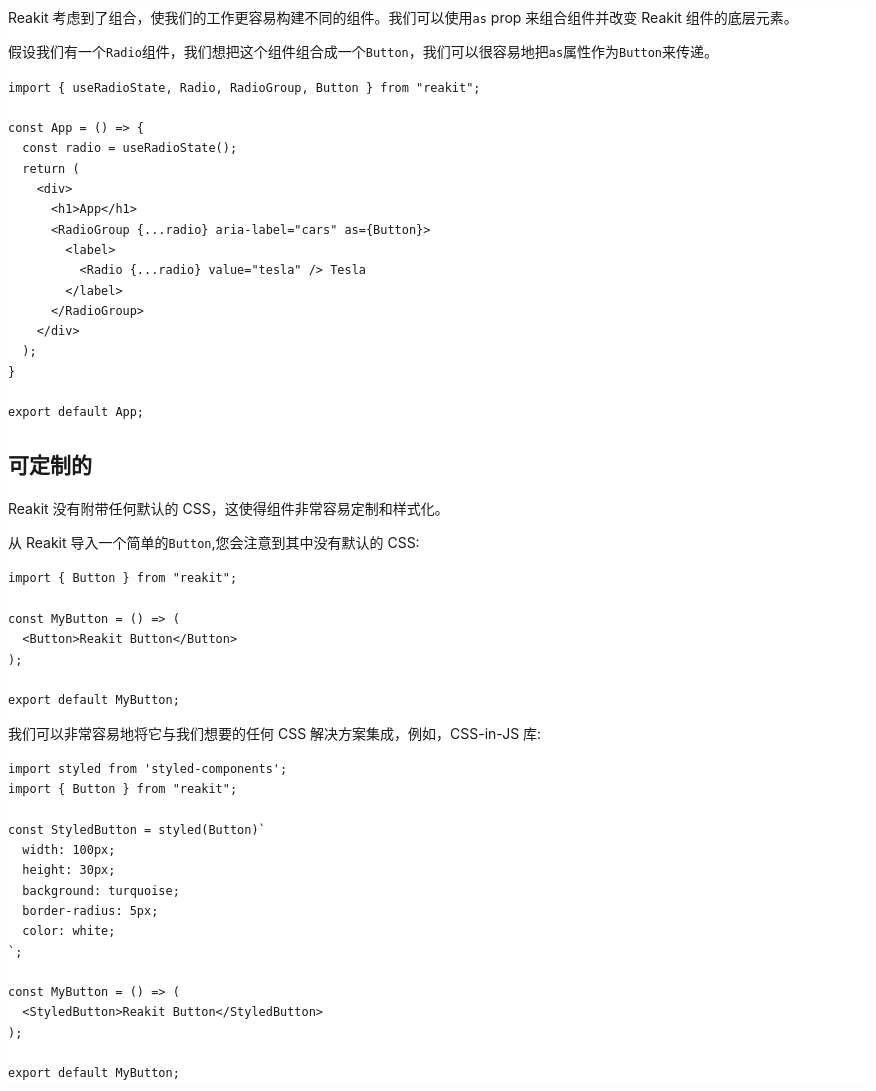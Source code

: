 Reakit 考虑到了组合，使我们的工作更容易构建不同的组件。我们可以使用`as` prop 来组合组件并改变 Reakit 组件的底层元素。

假设我们有一个`Radio`组件，我们想把这个组件组合成一个`Button`，我们可以很容易地把`as`属性作为`Button`来传递。

```
import { useRadioState, Radio, RadioGroup, Button } from "reakit";

const App = () => {
  const radio = useRadioState();
  return (
    <div>
      <h1>App</h1>
      <RadioGroup {...radio} aria-label="cars" as={Button}>
        <label>
          <Radio {...radio} value="tesla" /> Tesla
        </label>
      </RadioGroup>
    </div>
  );
}

export default App;
```

## 可定制的

Reakit 没有附带任何默认的 CSS，这使得组件非常容易定制和样式化。

从 Reakit 导入一个简单的`Button`,您会注意到其中没有默认的 CSS:

```
import { Button } from "reakit";

const MyButton = () => (
  <Button>Reakit Button</Button>
);

export default MyButton;
```

我们可以非常容易地将它与我们想要的任何 CSS 解决方案集成，例如，CSS-in-JS 库:

```
import styled from 'styled-components';
import { Button } from "reakit";

const StyledButton = styled(Button)`
  width: 100px;
  height: 30px;
  background: turquoise;
  border-radius: 5px;
  color: white;
`;

const MyButton = () => (
  <StyledButton>Reakit Button</StyledButton>
);

export default MyButton;
```

